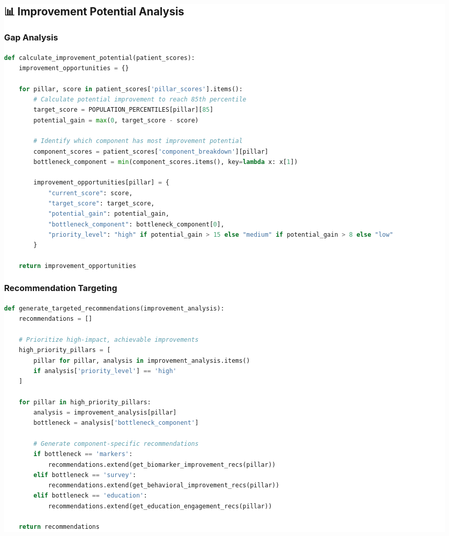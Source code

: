 
## 📊 Improvement Potential Analysis

### Gap Analysis
```python
def calculate_improvement_potential(patient_scores):
    improvement_opportunities = {}
    
    for pillar, score in patient_scores['pillar_scores'].items():
        # Calculate potential improvement to reach 85th percentile
        target_score = POPULATION_PERCENTILES[pillar][85]
        potential_gain = max(0, target_score - score)
        
        # Identify which component has most improvement potential
        component_scores = patient_scores['component_breakdown'][pillar]
        bottleneck_component = min(component_scores.items(), key=lambda x: x[1])
        
        improvement_opportunities[pillar] = {
            "current_score": score,
            "target_score": target_score, 
            "potential_gain": potential_gain,
            "bottleneck_component": bottleneck_component[0],
            "priority_level": "high" if potential_gain > 15 else "medium" if potential_gain > 8 else "low"
        }
    
    return improvement_opportunities
```

### Recommendation Targeting
```python
def generate_targeted_recommendations(improvement_analysis):
    recommendations = []
    
    # Prioritize high-impact, achievable improvements
    high_priority_pillars = [
        pillar for pillar, analysis in improvement_analysis.items() 
        if analysis['priority_level'] == 'high'
    ]
    
    for pillar in high_priority_pillars:
        analysis = improvement_analysis[pillar]
        bottleneck = analysis['bottleneck_component']
        
        # Generate component-specific recommendations
        if bottleneck == 'markers':
            recommendations.extend(get_biomarker_improvement_recs(pillar))
        elif bottleneck == 'survey':
            recommendations.extend(get_behavioral_improvement_recs(pillar))
        elif bottleneck == 'education':
            recommendations.extend(get_education_engagement_recs(pillar))
    
    return recommendations
```
